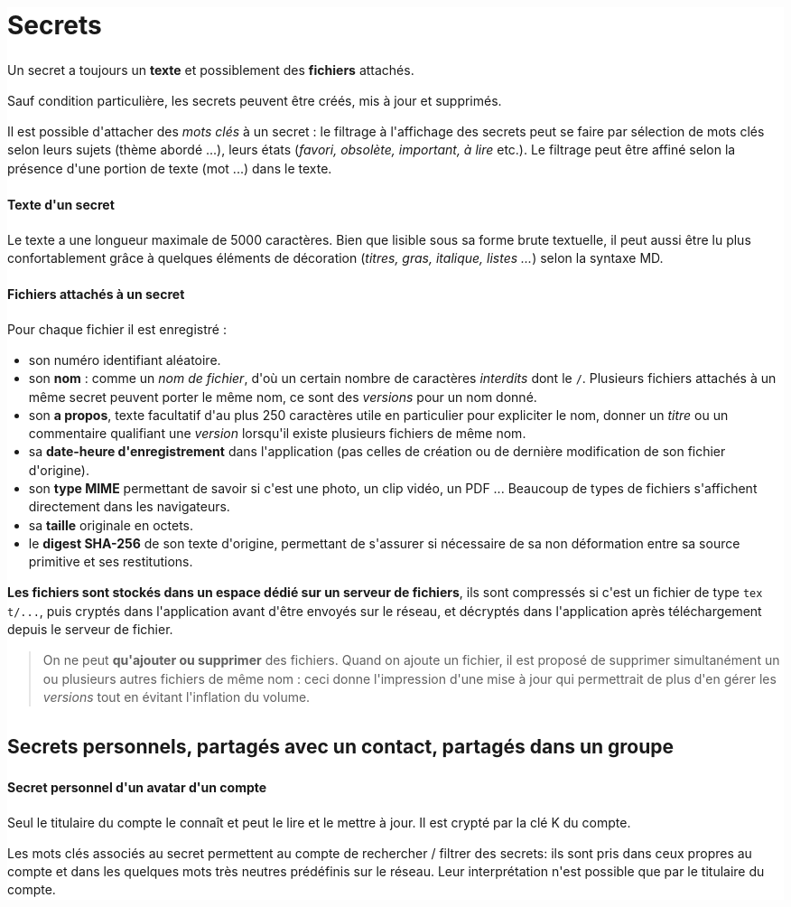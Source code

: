 
# Secrets
Un secret a toujours un **texte** et possiblement des **fichiers** attachés.

Sauf condition particulière, les secrets peuvent être créés, mis à jour et supprimés.

Il est possible d'attacher des _mots clés_ à un secret : le filtrage à l'affichage des secrets peut se faire par sélection de mots clés selon leurs sujets (thème abordé ...), leurs états (_favori, obsolète, important, à lire_ etc.). Le filtrage peut être affiné selon la présence d'une portion de texte (mot ...) dans le texte.

#### Texte d'un secret
Le texte a une longueur maximale de 5000 caractères. Bien que lisible sous sa forme brute textuelle, il peut aussi être lu plus confortablement grâce à quelques éléments de décoration (_titres, gras, italique, listes ..._) selon la syntaxe MD.

#### Fichiers attachés à un secret
Pour chaque fichier il est enregistré :
- son numéro identifiant aléatoire.
- son **nom** : comme un _nom de fichier_, d'où un certain nombre de caractères _interdits_ dont le `/`. Plusieurs fichiers attachés à un même secret peuvent porter le même nom, ce sont des _versions_ pour un nom donné.
- son **a propos**, texte facultatif d'au plus 250 caractères utile en particulier pour expliciter le nom, donner un _titre_ ou un commentaire qualifiant une _version_ lorsqu'il existe plusieurs fichiers de même nom.
- sa **date-heure d'enregistrement** dans l'application (pas celles de création ou de dernière modification de son fichier d'origine).
- son **type MIME** permettant de savoir si c'est une photo, un clip vidéo, un PDF ... Beaucoup de types de fichiers s'affichent directement dans les navigateurs.
- sa **taille** originale en octets.
- le **digest SHA-256** de son texte d'origine, permettant de s'assurer si nécessaire de sa non déformation entre sa source primitive et ses restitutions.

**Les fichiers sont stockés dans un espace dédié sur un serveur de fichiers**, ils sont compressés si c'est un fichier de type `text/...`, puis cryptés dans l'application avant d'être envoyés sur le réseau, et décryptés dans l'application après téléchargement depuis le serveur de fichier.

>On ne peut **qu'ajouter ou supprimer** des fichiers. Quand on ajoute un fichier, il est proposé de supprimer simultanément un ou plusieurs autres fichiers de même nom : ceci donne l'impression d'une mise à jour qui permettrait de plus d'en gérer les _versions_ tout en évitant l'inflation du volume.

## Secrets personnels, partagés avec un contact, partagés dans un groupe

#### Secret personnel d'un avatar d'un compte
Seul le titulaire du compte le connaît et peut le lire et le mettre à jour. Il est crypté par la clé K du compte.

Les mots clés associés au secret permettent au compte de rechercher / filtrer des secrets: ils sont pris dans ceux propres au compte et dans les quelques mots très neutres prédéfinis sur le réseau. Leur interprétation n'est possible que par le titulaire du compte.
